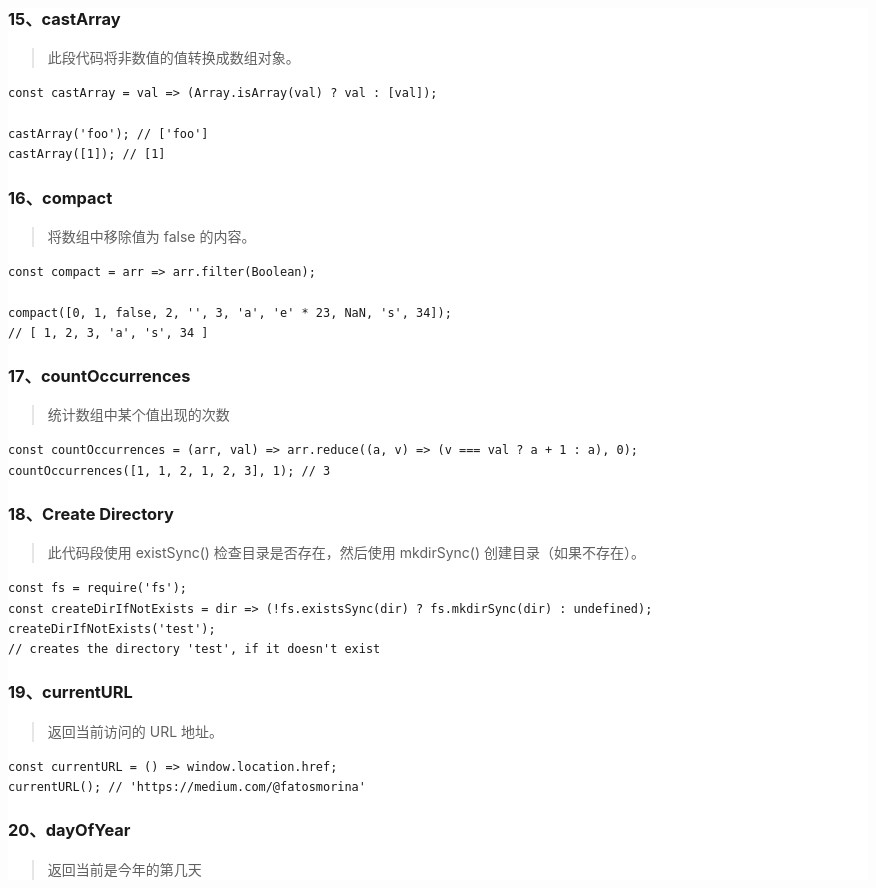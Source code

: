 ### 15、castArray

> 此段代码将非数值的值转换成数组对象。

```
const castArray = val => (Array.isArray(val) ? val : [val]);

castArray('foo'); // ['foo']
castArray([1]); // [1]

```

### 16、compact

> 将数组中移除值为 false 的内容。

```
const compact = arr => arr.filter(Boolean);

compact([0, 1, false, 2, '', 3, 'a', 'e' * 23, NaN, 's', 34]);
// [ 1, 2, 3, 'a', 's', 34 ]

```

### 17、countOccurrences

> 统计数组中某个值出现的次数

```
const countOccurrences = (arr, val) => arr.reduce((a, v) => (v === val ? a + 1 : a), 0);
countOccurrences([1, 1, 2, 1, 2, 3], 1); // 3
```

### 18、Create Directory

> 此代码段使用 existSync() 检查目录是否存在，然后使用 mkdirSync() 创建目录（如果不存在）。

```
const fs = require('fs');
const createDirIfNotExists = dir => (!fs.existsSync(dir) ? fs.mkdirSync(dir) : undefined);
createDirIfNotExists('test');
// creates the directory 'test', if it doesn't exist
```

### 19、currentURL

> 返回当前访问的 URL 地址。

```
const currentURL = () => window.location.href;
currentURL(); // 'https://medium.com/@fatosmorina'
```

### 20、dayOfYear

> 返回当前是今年的第几天
